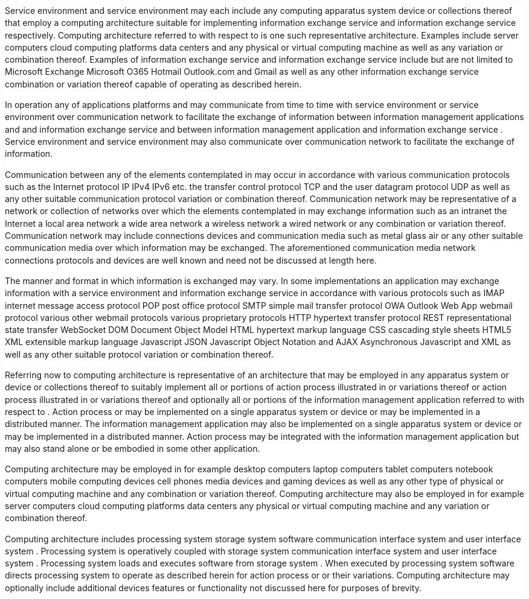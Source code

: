 Service environment and service environment may each include any computing apparatus system device or collections thereof that employ a computing architecture suitable for implementing information exchange service and information exchange service respectively. Computing architecture referred to with respect to is one such representative architecture. Examples include server computers cloud computing platforms data centers and any physical or virtual computing machine as well as any variation or combination thereof. Examples of information exchange service and information exchange service include but are not limited to Microsoft Exchange Microsoft O365 Hotmail Outlook.com and Gmail as well as any other information exchange service combination or variation thereof capable of operating as described herein.

In operation any of applications platforms and may communicate from time to time with service environment or service environment over communication network to facilitate the exchange of information between information management applications and and information exchange service and between information management application and information exchange service . Service environment and service environment may also communicate over communication network to facilitate the exchange of information.

Communication between any of the elements contemplated in may occur in accordance with various communication protocols such as the Internet protocol IP IPv4 IPv6 etc. the transfer control protocol TCP and the user datagram protocol UDP as well as any other suitable communication protocol variation or combination thereof. Communication network may be representative of a network or collection of networks over which the elements contemplated in may exchange information such as an intranet the Internet a local area network a wide area network a wireless network a wired network or any combination or variation thereof. Communication network may include connections devices and communication media such as metal glass air or any other suitable communication media over which information may be exchanged. The aforementioned communication media network connections protocols and devices are well known and need not be discussed at length here.

The manner and format in which information is exchanged may vary. In some implementations an application may exchange information with a service environment and information exchange service in accordance with various protocols such as IMAP internet message access protocol POP post office protocol SMTP simple mail transfer protocol OWA Outlook Web App webmail protocol various other webmail protocols various proprietary protocols HTTP hypertext transfer protocol REST representational state transfer WebSocket DOM Document Object Model HTML hypertext markup language CSS cascading style sheets HTML5 XML extensible markup language Javascript JSON Javascript Object Notation and AJAX Asynchronous Javascript and XML as well as any other suitable protocol variation or combination thereof.

Referring now to computing architecture is representative of an architecture that may be employed in any apparatus system or device or collections thereof to suitably implement all or portions of action process illustrated in or variations thereof or action process illustrated in or variations thereof and optionally all or portions of the information management application referred to with respect to . Action process or may be implemented on a single apparatus system or device or may be implemented in a distributed manner. The information management application may also be implemented on a single apparatus system or device or may be implemented in a distributed manner. Action process may be integrated with the information management application but may also stand alone or be embodied in some other application.

Computing architecture may be employed in for example desktop computers laptop computers tablet computers notebook computers mobile computing devices cell phones media devices and gaming devices as well as any other type of physical or virtual computing machine and any combination or variation thereof. Computing architecture may also be employed in for example server computers cloud computing platforms data centers any physical or virtual computing machine and any variation or combination thereof.

Computing architecture includes processing system storage system software communication interface system and user interface system . Processing system is operatively coupled with storage system communication interface system and user interface system . Processing system loads and executes software from storage system . When executed by processing system software directs processing system to operate as described herein for action process or or their variations. Computing architecture may optionally include additional devices features or functionality not discussed here for purposes of brevity.

